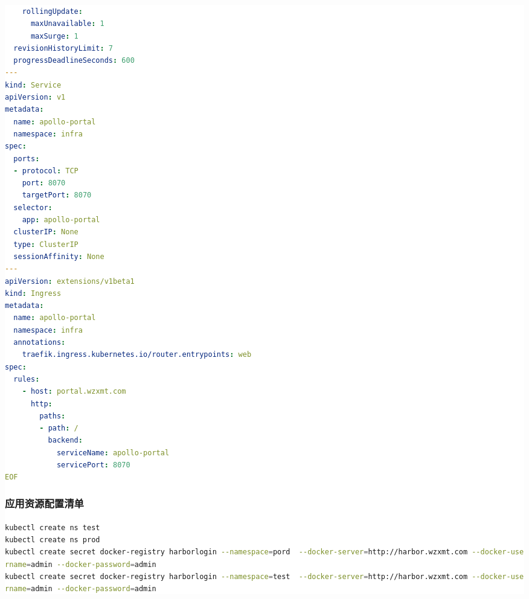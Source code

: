```yaml
    rollingUpdate: 
      maxUnavailable: 1
      maxSurge: 1
  revisionHistoryLimit: 7
  progressDeadlineSeconds: 600
---
kind: Service
apiVersion: v1
metadata: 
  name: apollo-portal
  namespace: infra
spec:
  ports:
  - protocol: TCP
    port: 8070
    targetPort: 8070
  selector: 
    app: apollo-portal
  clusterIP: None
  type: ClusterIP
  sessionAffinity: None
---
apiVersion: extensions/v1beta1
kind: Ingress
metadata:  
  name: apollo-portal
  namespace: infra
  annotations:
    traefik.ingress.kubernetes.io/router.entrypoints: web
spec:  
  rules:    
    - host: portal.wzxmt.com     
      http:        
        paths:        
        - path: /          
          backend:            
            serviceName: apollo-portal            
            servicePort: 8070
EOF
```

### 应用资源配置清单

```bash
kubectl create ns test
kubectl create ns prod
kubectl create secret docker-registry harborlogin --namespace=pord  --docker-server=http://harbor.wzxmt.com --docker-username=admin --docker-password=admin
kubectl create secret docker-registry harborlogin --namespace=test  --docker-server=http://harbor.wzxmt.com --docker-username=admin --docker-password=admin
```
